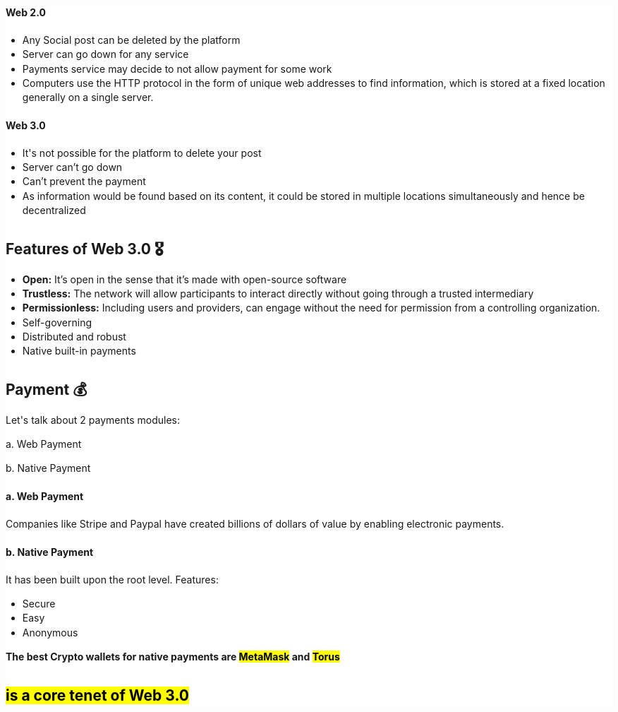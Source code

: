#### Web 2.0
- Any Social post can be deleted by the platform
- Server can go down for any service
- Payments service may decide to not allow payment for some work
- Computers use the HTTP protocol in the form of unique web addresses to find information, which is stored at a fixed location generally on a single server.

#### Web 3.0

- It's not possible for the platform to delete your post
- Server can’t go down 
- Can’t prevent the payment
- As information would be found based on its content, it could be stored in multiple locations simultaneously and hence be decentralized

## Features of Web 3.0 🎖️

- **Open:** It’s open in the sense that it’s made with open-source software
- **Trustless:** The network will allow participants to interact directly without going through a trusted intermediary
- **Permissionless:** Including users and providers, can engage without the need for permission from a controlling organization.
- Self-governing
- Distributed and robust
- Native built-in payments

## Payment 💰

Let's talk about 2 payments modules:

a. Web Payment

b. Native Payment

#### a. Web Payment

Companies like Stripe and Paypal have created billions of dollars of value by enabling electronic payments.

#### b. Native Payment

It has been built upon the root level. 
Features:
- Secure
- Easy
- Anonymous

**The best Crypto wallets for native payments are <mark>MetaMask</mark> and <mark>Torus</mark>**

## <mark><LinkPost href="https://blog.suprabha.me/76-centralization-vs-decentralization" name="Decentralization" /> is a core tenet of Web 3.0</mark>
